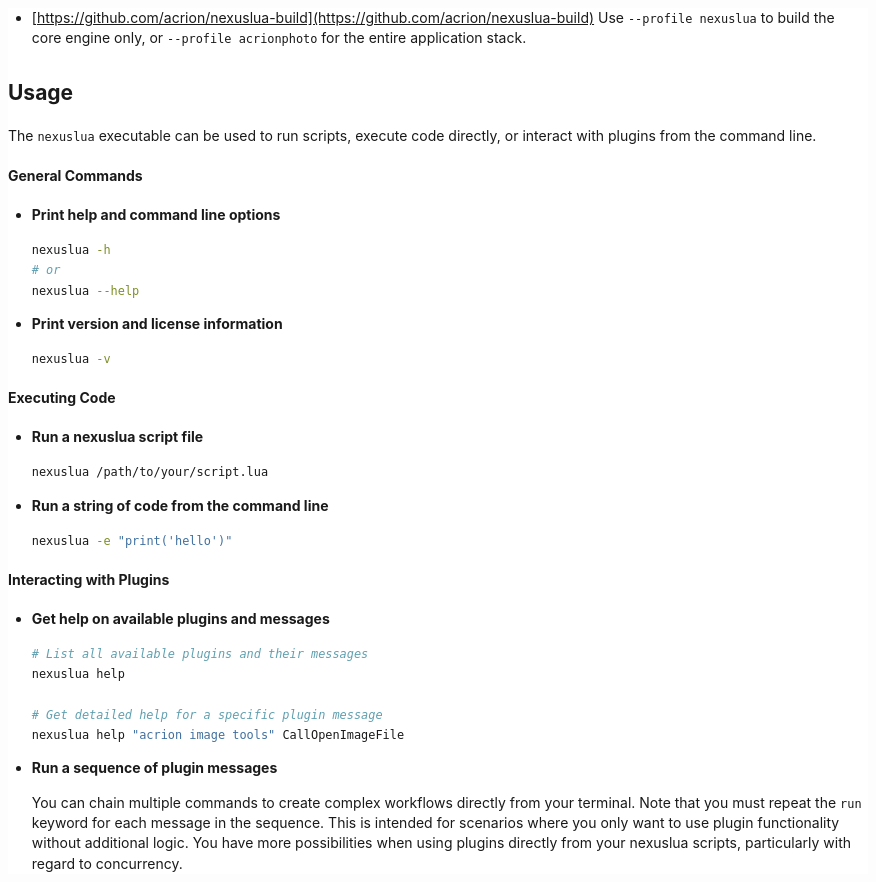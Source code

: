* [https://github.com/acrion/nexuslua-build](https://github.com/acrion/nexuslua-build)
  Use `--profile nexuslua` to build the core engine only, or `--profile acrionphoto` for the entire application stack.

## Usage

The `nexuslua` executable can be used to run scripts, execute code directly, or interact with plugins from the command
line.

#### General Commands

* **Print help and command line options**
  ```bash
  nexuslua -h
  # or
  nexuslua --help
  ```

* **Print version and license information**
  ```bash
  nexuslua -v
  ```

#### Executing Code

* **Run a nexuslua script file**
  ```bash
  nexuslua /path/to/your/script.lua
  ```

* **Run a string of code from the command line**
  ```bash
  nexuslua -e "print('hello')"
  ```

#### Interacting with Plugins

* **Get help on available plugins and messages**
  ```bash
  # List all available plugins and their messages
  nexuslua help
  
  # Get detailed help for a specific plugin message
  nexuslua help "acrion image tools" CallOpenImageFile
  ```

* **Run a sequence of plugin messages**

  You can chain multiple commands to create complex workflows directly from your terminal. Note that you must repeat the
  `run` keyword for each message in the sequence. This is intended for scenarios where you only want to use plugin
  functionality without additional logic.
  You have more possibilities when using plugins directly from your nexuslua scripts, particularly with regard to
  concurrency.
